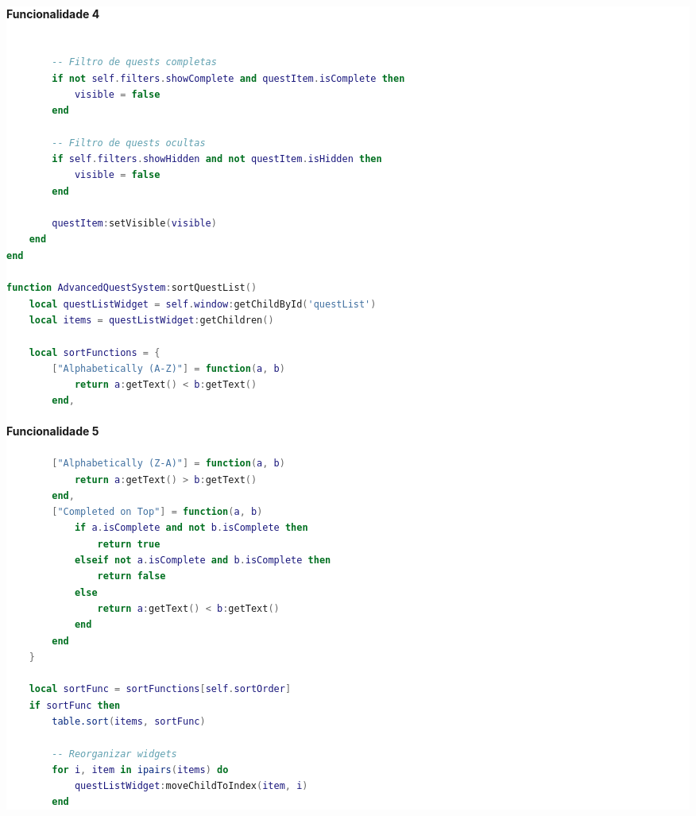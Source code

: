 ```lua
```

#### Funcionalidade 4
```lua
        
        -- Filtro de quests completas
        if not self.filters.showComplete and questItem.isComplete then
            visible = false
        end
        
        -- Filtro de quests ocultas
        if self.filters.showHidden and not questItem.isHidden then
            visible = false
        end
        
        questItem:setVisible(visible)
    end
end

function AdvancedQuestSystem:sortQuestList()
    local questListWidget = self.window:getChildById('questList')
    local items = questListWidget:getChildren()
    
    local sortFunctions = {
        ["Alphabetically (A-Z)"] = function(a, b)
            return a:getText() < b:getText()
        end,
```

#### Funcionalidade 5
```lua
        ["Alphabetically (Z-A)"] = function(a, b)
            return a:getText() > b:getText()
        end,
        ["Completed on Top"] = function(a, b)
            if a.isComplete and not b.isComplete then
                return true
            elseif not a.isComplete and b.isComplete then
                return false
            else
                return a:getText() < b:getText()
            end
        end
    }
    
    local sortFunc = sortFunctions[self.sortOrder]
    if sortFunc then
        table.sort(items, sortFunc)
        
        -- Reorganizar widgets
        for i, item in ipairs(items) do
            questListWidget:moveChildToIndex(item, i)
        end
```
